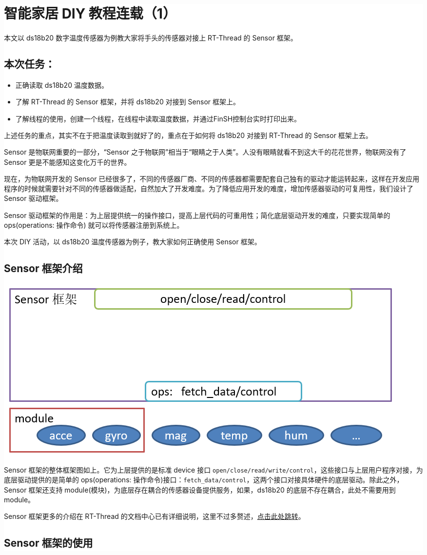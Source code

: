 # 智能家居 DIY 教程连载（1）

本文以 ds18b20 数字温度传感器为例教大家将手头的传感器对接上 RT-Thread 的 Sensor 框架。

## 本次任务：

- 正确读取 ds18b20 温度数据。

- 了解 RT-Thread 的 Sensor 框架，并将 ds18b20 对接到 Sensor 框架上。

- 了解线程的使用，创建一个线程，在线程中读取温度数据，并通过FinSH控制台实时打印出来。

上述任务的重点，其实不在于把温度读取到就好了的，重点在于如何将 ds18b20 对接到 RT-Thread 的 Sensor 框架上去。

Sensor 是物联网重要的一部分，“Sensor 之于物联网”相当于“眼睛之于人类”。人没有眼睛就看不到这大千的花花世界，物联网没有了 Sensor 更是不能感知这变化万千的世界。

现在，为物联网开发的 Sensor 已经很多了，不同的传感器厂商、不同的传感器都需要配套自己独有的驱动才能运转起来，这样在开发应用程序的时候就需要针对不同的传感器做适配，自然加大了开发难度。为了降低应用开发的难度，增加传感器驱动的可复用性，我们设计了 Sensor 驱动框架。

Sensor 驱动框架的作用是：为上层提供统一的操作接口，提高上层代码的可重用性；简化底层驱动开发的难度，只要实现简单的 ops(operations: 操作命令) 就可以将传感器注册到系统上。

本次 DIY 活动，以 ds18b20 温度传感器为例子，教大家如何正确使用 Sensor 框架。

## Sensor 框架介绍

![board](figures/sensor.png)

Sensor 框架的整体框架图如上。它为上层提供的是标准 device 接口 `open/close/read/write/control`，这些接口与上层用户程序对接，为底层驱动提供的是简单的 ops(operations: 操作命令)接口：`fetch_data/control`，这两个接口对接具体硬件的底层驱动。除此之外，Sensor 框架还支持 module(模块)，为底层存在耦合的传感器设备提供服务，如果，ds18b20 的底层不存在耦合，此处不需要用到 module。

Sensor 框架更多的介绍在 RT-Thread 的文档中心已有详细说明，这里不过多赘述，[点击此处跳转](https://www.rt-thread.org/document/site/#/rt-thread-version/rt-thread-standard/development-guide/sensor/sensor_driver)。

## Sensor 框架的使用
